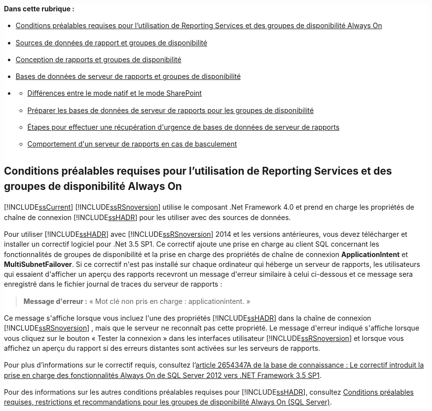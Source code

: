  **Dans cette rubrique :**  
  
-   [Conditions préalables requises pour l’utilisation de Reporting Services et des groupes de disponibilité Always On](#bkmk_requirements)  
  
-   [Sources de données de rapport et groupes de disponibilité](#bkmk_reportdatasources)  
  
-   [Conception de rapports et groupes de disponibilité](#bkmk_reportdesign)  
  
-   [Bases de données de serveur de rapports et groupes de disponibilité](#bkmk_reportserverdatabases)  
  
-   -   [Différences entre le mode natif et le mode SharePoint](#bkmk_differences_in_server_mode)  
  
    -   [Préparer les bases de données de serveur de rapports pour les groupes de disponibilité](#bkmk_prepare_databases)  
  
    -   [Étapes pour effectuer une récupération d'urgence de bases de données de serveur de rapports](#bkmk_steps_to_complete_failover)  
  
    -   [Comportement d'un serveur de rapports en cas de basculement](#bkmk_failover_behavior)  
  
##  <a name="bkmk_requirements"></a> Conditions préalables requises pour l’utilisation de Reporting Services et des groupes de disponibilité Always On  
 [!INCLUDE[ssCurrent](../../../includes/sscurrent-md.md)] [!INCLUDE[ssRSnoversion](../../../includes/ssrsnoversion-md.md)] utilise le composant .Net Framework 4.0 et prend en charge les propriétés de chaîne de connexion [!INCLUDE[ssHADR](../../../includes/sshadr-md.md)] pour les utiliser avec des sources de données.  
  
 Pour utiliser [!INCLUDE[ssHADR](../../../includes/sshadr-md.md)] avec  [!INCLUDE[ssRSnoversion](../../../includes/ssrsnoversion-md.md)] 2014 et les versions antérieures, vous devez télécharger et installer un correctif logiciel pour .Net 3.5 SP1. Ce correctif ajoute une prise en charge au client SQL concernant les fonctionnalités de groupes de disponibilité et la prise en charge des propriétés de chaîne de connexion **ApplicationIntent** et **MultiSubnetFailover**. Si ce correctif n'est pas installé sur chaque ordinateur qui héberge un serveur de rapports, les utilisateurs qui essaient d'afficher un aperçu des rapports recevront un message d'erreur similaire à celui ci-dessous et ce message sera enregistré dans le fichier journal de traces du serveur de rapports :  
  
> **Message d'erreur :** « Mot clé non pris en charge : applicationintent. »  
  
 Ce message s'affiche lorsque vous incluez l'une des propriétés [!INCLUDE[ssHADR](../../../includes/sshadr-md.md)] dans la chaîne de connexion [!INCLUDE[ssRSnoversion](../../../includes/ssrsnoversion-md.md)] , mais que le serveur ne reconnaît pas cette propriété. Le message d'erreur indiqué s'affiche lorsque vous cliquez sur le bouton « Tester la connexion » dans les interfaces utilisateur [!INCLUDE[ssRSnoversion](../../../includes/ssrsnoversion-md.md)] et lorsque vous affichez un aperçu du rapport si des erreurs distantes sont activées sur les serveurs de rapports.  
  
 Pour plus d’informations sur le correctif requis, consultez l’[article 2654347A de la base de connaissance : Le correctif introduit la prise en charge des fonctionnalités Always On de SQL Server 2012 vers .NET Framework 3.5 SP1](http://go.microsoft.com/fwlink/?LinkId=242896).  
  
 Pour des informations sur les autres conditions préalables requises pour [!INCLUDE[ssHADR](../../../includes/sshadr-md.md)], consultez [Conditions préalables requises, restrictions et recommandations pour les groupes de disponibilité Always On &#40;SQL Server&#41;](../../../database-engine/availability-groups/windows/prereqs-restrictions-recommendations-always-on-availability.md).  
  